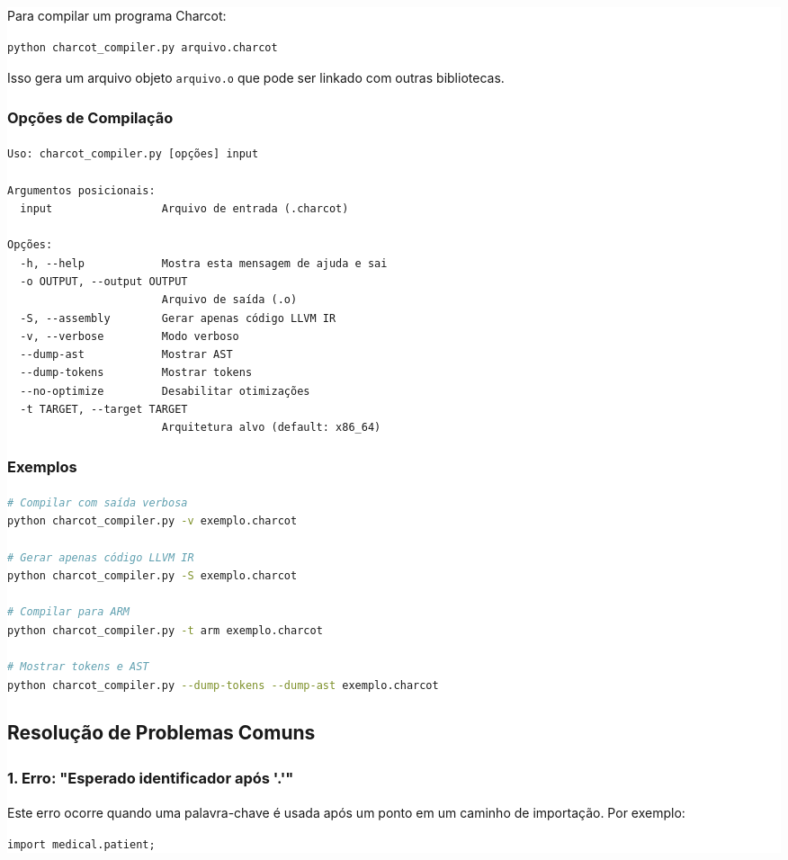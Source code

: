 Para compilar um programa Charcot:

```bash
python charcot_compiler.py arquivo.charcot
```

Isso gera um arquivo objeto `arquivo.o` que pode ser linkado com outras bibliotecas.

### Opções de Compilação

```
Uso: charcot_compiler.py [opções] input

Argumentos posicionais:
  input                 Arquivo de entrada (.charcot)

Opções:
  -h, --help            Mostra esta mensagem de ajuda e sai
  -o OUTPUT, --output OUTPUT
                        Arquivo de saída (.o)
  -S, --assembly        Gerar apenas código LLVM IR
  -v, --verbose         Modo verboso
  --dump-ast            Mostrar AST
  --dump-tokens         Mostrar tokens
  --no-optimize         Desabilitar otimizações
  -t TARGET, --target TARGET
                        Arquitetura alvo (default: x86_64)
```

### Exemplos

```bash
# Compilar com saída verbosa
python charcot_compiler.py -v exemplo.charcot

# Gerar apenas código LLVM IR
python charcot_compiler.py -S exemplo.charcot

# Compilar para ARM
python charcot_compiler.py -t arm exemplo.charcot

# Mostrar tokens e AST
python charcot_compiler.py --dump-tokens --dump-ast exemplo.charcot
```

## Resolução de Problemas Comuns

### 1. Erro: "Esperado identificador após '.'"

Este erro ocorre quando uma palavra-chave é usada após um ponto em um caminho de importação. Por exemplo:

```
import medical.patient;
```
